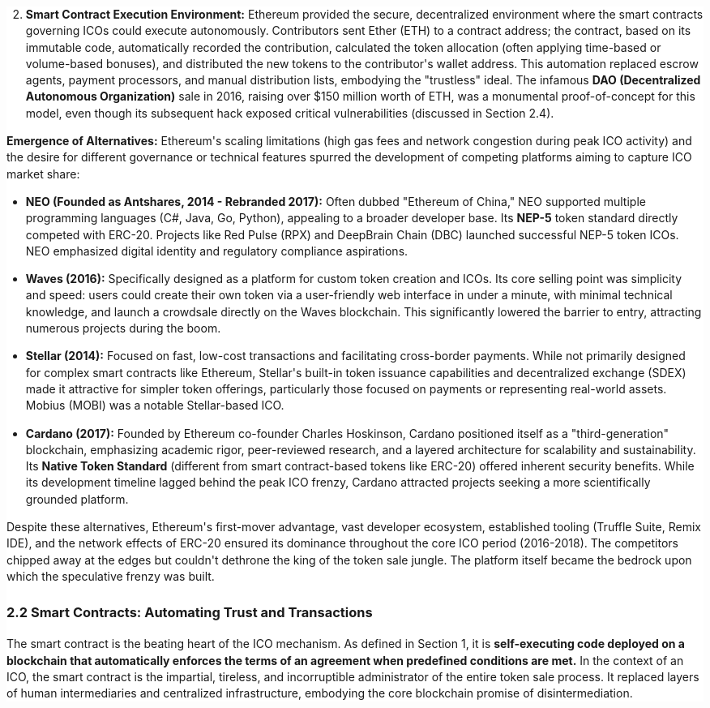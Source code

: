 2.  **Smart Contract Execution Environment:** Ethereum provided the secure, decentralized environment where the smart contracts governing ICOs could execute autonomously. Contributors sent Ether (ETH) to a contract address; the contract, based on its immutable code, automatically recorded the contribution, calculated the token allocation (often applying time-based or volume-based bonuses), and distributed the new tokens to the contributor's wallet address. This automation replaced escrow agents, payment processors, and manual distribution lists, embodying the "trustless" ideal. The infamous **DAO (Decentralized Autonomous Organization)** sale in 2016, raising over $150 million worth of ETH, was a monumental proof-of-concept for this model, even though its subsequent hack exposed critical vulnerabilities (discussed in Section 2.4).

**Emergence of Alternatives:** Ethereum's scaling limitations (high gas fees and network congestion during peak ICO activity) and the desire for different governance or technical features spurred the development of competing platforms aiming to capture ICO market share:

*   **NEO (Founded as Antshares, 2014 - Rebranded 2017):** Often dubbed "Ethereum of China," NEO supported multiple programming languages (C#, Java, Go, Python), appealing to a broader developer base. Its **NEP-5** token standard directly competed with ERC-20. Projects like Red Pulse (RPX) and DeepBrain Chain (DBC) launched successful NEP-5 token ICOs. NEO emphasized digital identity and regulatory compliance aspirations.

*   **Waves (2016):** Specifically designed as a platform for custom token creation and ICOs. Its core selling point was simplicity and speed: users could create their own token via a user-friendly web interface in under a minute, with minimal technical knowledge, and launch a crowdsale directly on the Waves blockchain. This significantly lowered the barrier to entry, attracting numerous projects during the boom.

*   **Stellar (2014):** Focused on fast, low-cost transactions and facilitating cross-border payments. While not primarily designed for complex smart contracts like Ethereum, Stellar's built-in token issuance capabilities and decentralized exchange (SDEX) made it attractive for simpler token offerings, particularly those focused on payments or representing real-world assets. Mobius (MOBI) was a notable Stellar-based ICO.

*   **Cardano (2017):** Founded by Ethereum co-founder Charles Hoskinson, Cardano positioned itself as a "third-generation" blockchain, emphasizing academic rigor, peer-reviewed research, and a layered architecture for scalability and sustainability. Its **Native Token Standard** (different from smart contract-based tokens like ERC-20) offered inherent security benefits. While its development timeline lagged behind the peak ICO frenzy, Cardano attracted projects seeking a more scientifically grounded platform.

Despite these alternatives, Ethereum's first-mover advantage, vast developer ecosystem, established tooling (Truffle Suite, Remix IDE), and the network effects of ERC-20 ensured its dominance throughout the core ICO period (2016-2018). The competitors chipped away at the edges but couldn't dethrone the king of the token sale jungle. The platform itself became the bedrock upon which the speculative frenzy was built.

### 2.2 Smart Contracts: Automating Trust and Transactions

The smart contract is the beating heart of the ICO mechanism. As defined in Section 1, it is **self-executing code deployed on a blockchain that automatically enforces the terms of an agreement when predefined conditions are met.** In the context of an ICO, the smart contract is the impartial, tireless, and incorruptible administrator of the entire token sale process. It replaced layers of human intermediaries and centralized infrastructure, embodying the core blockchain promise of disintermediation.
